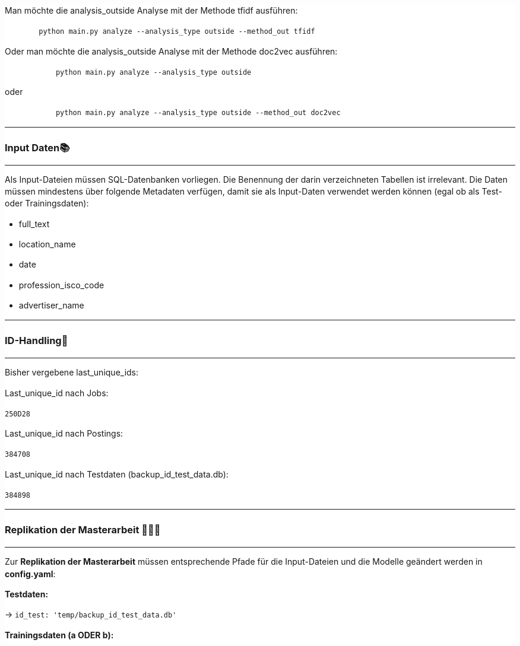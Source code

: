 Man möchte die analysis_outside Analyse mit der Methode tfidf ausführen:

			python main.py analyze --analysis_type outside --method_out tfidf

Oder man möchte die analysis_outside Analyse mit der Methode doc2vec ausführen:

            	python main.py analyze --analysis_type outside 
oder

           		python main.py analyze --analysis_type outside --method_out doc2vec

***
### Input Daten📚
***
Als Input-Dateien müssen SQL-Datenbanken vorliegen. Die Benennung der darin verzeichneten Tabellen ist irrelevant. Die Daten müssen mindestens über folgende Metadaten verfügen, damit sie als Input-Daten verwendet werden können (egal ob als Test- oder Trainingsdaten):

- full_text

- location_name

- date

- profession_isco_code

- advertiser_name

***
### ID-Handling🧮
***

Bisher vergebene last_unique_ids:

Last_unique_id nach Jobs:

    250D28

Last_unique_id nach Postings:

    384708

Last_unique_id nach Testdaten (backup_id_test_data.db):

    384898


***
### Replikation der Masterarbeit 👩‍🎓📜
***
Zur **Replikation der Masterarbeit** müssen entsprechende Pfade für die Input-Dateien und die Modelle geändert werden in **config.yaml**:

**Testdaten:**

-> `id_test: 'temp/backup_id_test_data.db'`

**Trainingsdaten (a ODER b):**
